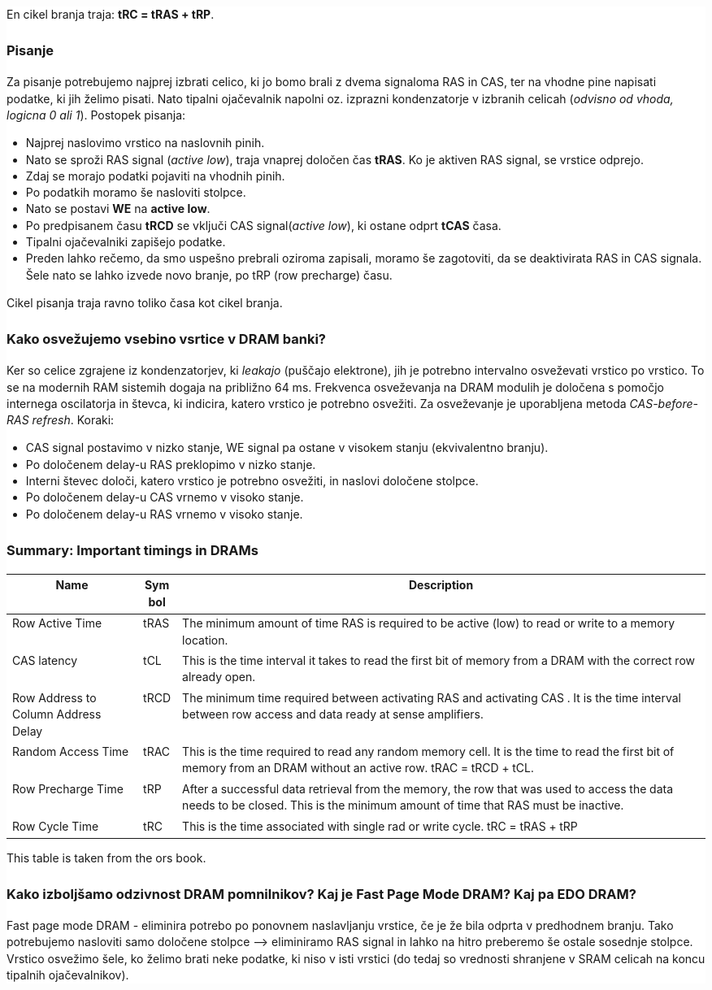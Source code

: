 En cikel branja traja: **tRC = tRAS + tRP**.

### Pisanje
Za pisanje potrebujemo najprej izbrati celico, ki jo bomo brali z dvema signaloma RAS in CAS, ter na vhodne pine napisati podatke, ki jih želimo pisati. Nato tipalni ojačevalnik napolni oz. izprazni kondenzatorje v izbranih celicah (*odvisno od vhoda, logicna 0 ali 1*). Postopek pisanja:
- Najprej naslovimo vrstico na naslovnih pinih.
- Nato se sproži RAS signal (*active low*), traja vnaprej določen čas **tRAS**. Ko je aktiven RAS signal, se vrstice odprejo.
- Zdaj se morajo podatki pojaviti na vhodnih pinih.
- Po podatkih moramo še nasloviti stolpce.
- Nato se postavi **WE** na **active low**.
- Po predpisanem času **tRCD** se vključi CAS signal(*active low*), ki ostane odprt **tCAS** časa.
- Tipalni ojačevalniki zapišejo podatke.
- Preden lahko rečemo, da smo uspešno prebrali oziroma zapisali, moramo še zagotoviti, da se deaktivirata RAS in CAS signala. Šele nato se lahko izvede novo branje, po tRP (row precharge) času.

Cikel pisanja traja ravno toliko časa kot cikel branja.


### Kako osvežujemo vsebino vsrtice v DRAM banki?
Ker so celice zgrajene iz kondenzatorjev, ki *leakajo* (puščajo elektrone), jih je potrebno intervalno osveževati vrstico po vrstico. To se na modernih RAM sistemih dogaja na približno 64 ms. Frekvenca osveževanja na DRAM modulih je določena s pomočjo internega oscilatorja in števca, ki indicira, katero vrstico je potrebno osvežiti.
Za osveževanje je uporabljena metoda *CAS-before-RAS refresh*. Koraki:
- CAS signal postavimo v nizko stanje, WE signal pa ostane v visokem stanju (ekvivalentno branju).
- Po določenem delay-u RAS preklopimo v nizko stanje.
- Interni števec določi, katero vrstico je potrebno osvežiti, in naslovi določene stolpce.
- Po določenem delay-u CAS vrnemo v visoko stanje.
- Po določenem delay-u RAS vrnemo v visoko stanje.

### Summary: Important timings in DRAMs
| Name                                | Symbol | Description                                                                                                                                                                   |
|-------------------------------------|--------|-------------------------------------------------------------------------------------------------------------------------------------------------------------------------------|
| Row Active Time                     | tRAS   | The minimum amount of time RAS is required to be active (low) to read or write to a memory location.                                                                          |
| CAS latency                         | tCL    | This is the time interval it takes to read the first bit of memory from a DRAM with the correct row already open.                                                             |
| Row Address to Column Address Delay | tRCD   | The minimum time required between activating RAS and activating CAS . It is the time interval between row access and data ready at sense amplifiers.                          |
| Random Access Time                  | tRAC   | This is the time required to read any random memory cell. It is the time to read the first bit of memory from an DRAM without an active row. tRAC = tRCD + tCL.               |
| Row Precharge Time                  | tRP    | After a successful data retrieval from the memory, the row that was used to access the data needs to be closed. This is the minimum amount of time that RAS must be inactive. |
| Row Cycle Time                      | tRC    | This is the time associated with single rad or write cycle. tRC = tRAS + tRP                                                                                                  |

This table is taken from the ors book.
### Kako izboljšamo odzivnost DRAM pomnilnikov? Kaj je Fast Page Mode DRAM? Kaj pa EDO DRAM?
Fast page mode DRAM - eliminira potrebo po ponovnem naslavljanju vrstice, če je že bila odprta v predhodnem branju. Tako potrebujemo nasloviti samo določene stolpce --> eliminiramo RAS signal in lahko na hitro preberemo še ostale sosednje stolpce. Vrstico osvežimo šele, ko želimo brati neke podatke, ki niso v isti vrstici (do tedaj so vrednosti shranjene v SRAM celicah na koncu tipalnih ojačevalnikov).

